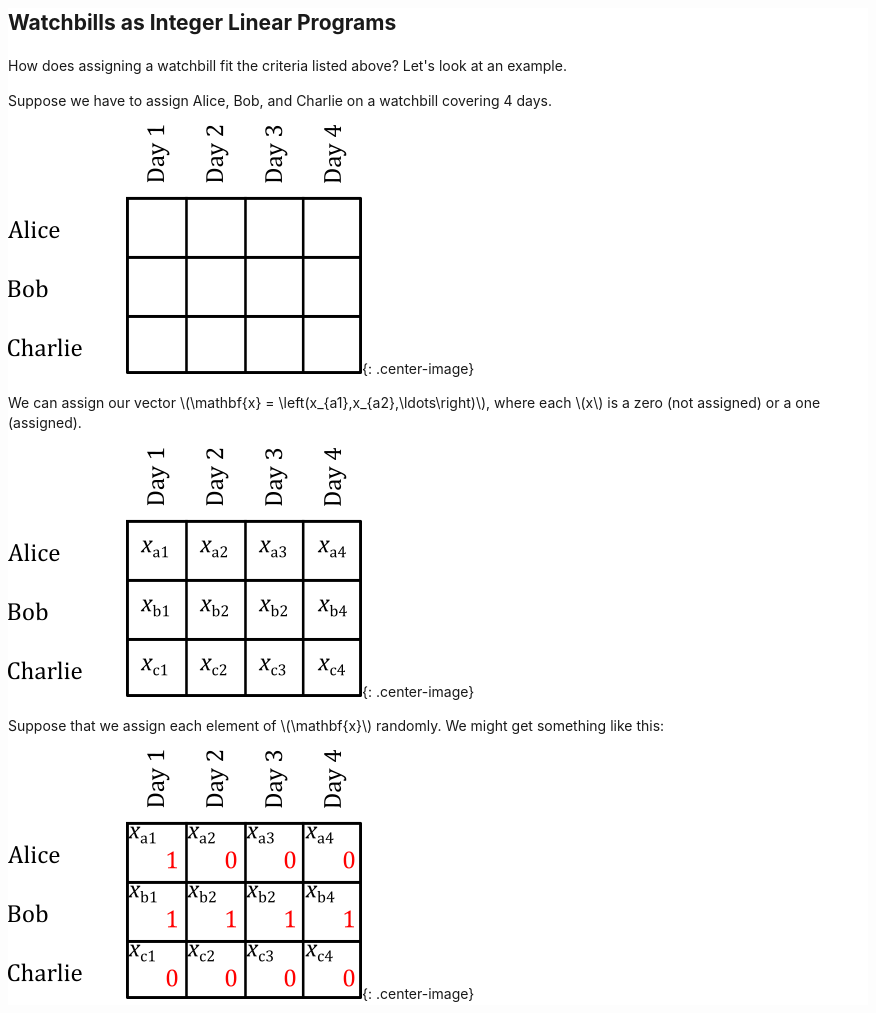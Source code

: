 ## Watchbills as Integer Linear Programs

How does assigning a watchbill fit the criteria listed above? Let's look at an example.

Suppose we have to assign Alice, Bob, and Charlie on a watchbill covering 4 days. 

![Blank Watchbill](/assets/media/watchbill/blank.png){: .center-image}

We can assign our vector \\(\mathbf{x} = \left(x_{a1},x_{a2},\ldots\right)\\), where each \\(x\\) is a zero (not assigned) or a one (assigned).

![Watchbill Variables](/assets/media/watchbill/variables.png){: .center-image}

Suppose that we assign each element of \\(\mathbf{x}\\) randomly. We might get something like this:

![Random Assignments](/assets/media/watchbill/random.png){: .center-image}
